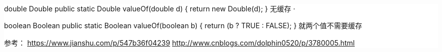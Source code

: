 double Double
public static Double valueOf(double d) {
return new Double(d);
}
无缓存
·

boolean Boolean
public static Boolean valueOf(boolean b) {
return (b ? TRUE : FALSE);
}
就两个值不需要缓存

参考：
https://www.jianshu.com/p/547b36f04239
http://www.cnblogs.com/dolphin0520/p/3780005.html
